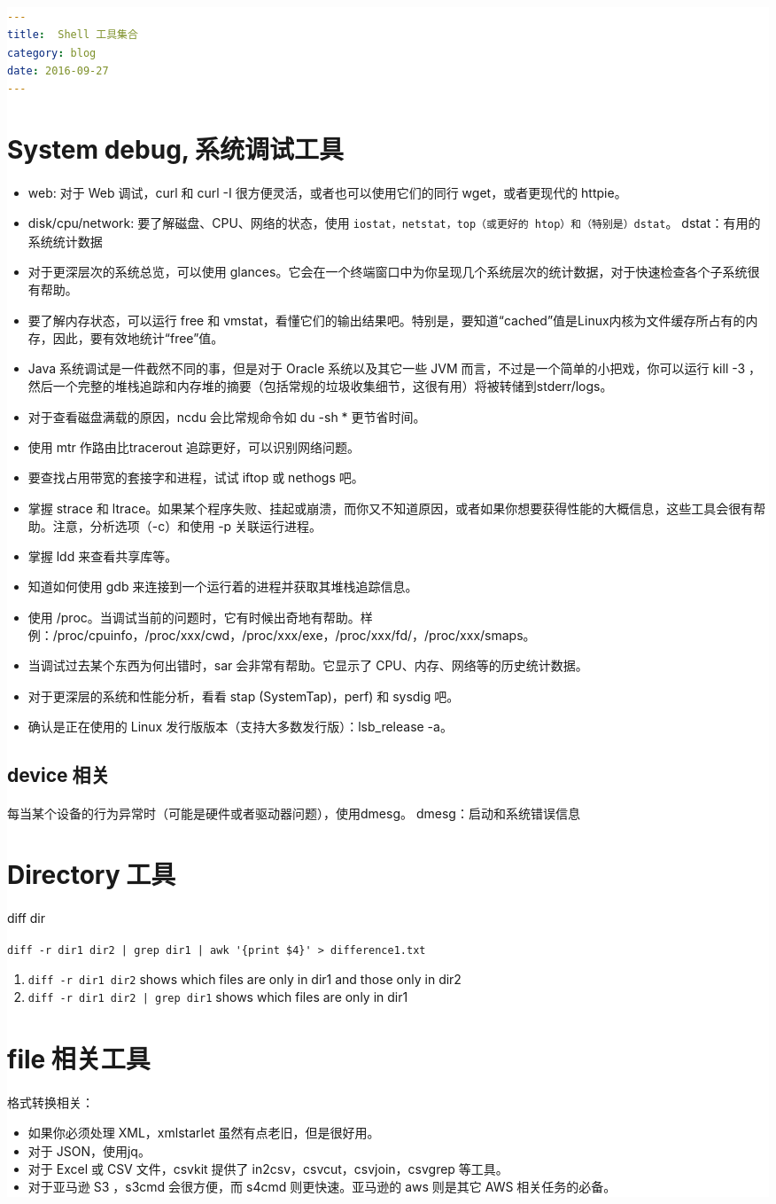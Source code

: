 ```yaml
---
title:	Shell 工具集合
category: blog
date: 2016-09-27
---
```

# System debug, 系统调试工具

- web: 对于 Web 调试，curl 和 curl -I 很方便灵活，或者也可以使用它们的同行 wget，或者更现代的 httpie。
- disk/cpu/network: 要了解磁盘、CPU、网络的状态，使用 `iostat，netstat，top（或更好的 htop）和（特别是）dstat`。 dstat：有用的系统统计数据
- 对于更深层次的系统总览，可以使用 glances。它会在一个终端窗口中为你呈现几个系统层次的统计数据，对于快速检查各个子系统很有帮助。
- 要了解内存状态，可以运行 free 和 vmstat，看懂它们的输出结果吧。特别是，要知道“cached”值是Linux内核为文件缓存所占有的内存，因此，要有效地统计“free”值。
- Java 系统调试是一件截然不同的事，但是对于 Oracle 系统以及其它一些 JVM 而言，不过是一个简单的小把戏，你可以运行 kill -3 <pid>，然后一个完整的堆栈追踪和内存堆的摘要（包括常规的垃圾收集细节，这很有用）将被转储到stderr/logs。

- 对于查看磁盘满载的原因，ncdu 会比常规命令如 du -sh * 更节省时间。

- 使用 mtr 作路由比tracerout 追踪更好，可以识别网络问题。
- 要查找占用带宽的套接字和进程，试试 iftop 或 nethogs 吧。

- 掌握 strace 和 ltrace。如果某个程序失败、挂起或崩溃，而你又不知道原因，或者如果你想要获得性能的大概信息，这些工具会很有帮助。注意，分析选项（-c）和使用 -p 关联运行进程。

- 掌握 ldd 来查看共享库等。

- 知道如何使用 gdb 来连接到一个运行着的进程并获取其堆栈追踪信息。
- 使用 /proc。当调试当前的问题时，它有时候出奇地有帮助。样例：/proc/cpuinfo，/proc/xxx/cwd，/proc/xxx/exe，/proc/xxx/fd/，/proc/xxx/smaps。

- 当调试过去某个东西为何出错时，sar 会非常有帮助。它显示了 CPU、内存、网络等的历史统计数据。

- 对于更深层的系统和性能分析，看看 stap (SystemTap)，perf) 和 sysdig 吧。

- 确认是正在使用的 Linux 发行版版本（支持大多数发行版）：lsb_release -a。

## device 相关
每当某个设备的行为异常时（可能是硬件或者驱动器问题），使用dmesg。 dmesg：启动和系统错误信息

# Directory 工具
diff dir

	diff -r dir1 dir2 | grep dir1 | awk '{print $4}' > difference1.txt

1. `diff -r dir1 dir2` shows which files are only in dir1 and those only in dir2
2. `diff -r dir1 dir2 | grep dir1` shows which files are only in dir1


# file 相关工具
格式转换相关：

- 如果你必须处理 XML，xmlstarlet 虽然有点老旧，但是很好用。
- 对于 JSON，使用jq。
- 对于 Excel 或 CSV 文件，csvkit 提供了 in2csv，csvcut，csvjoin，csvgrep 等工具。
- 对于亚马逊 S3 ，s3cmd 会很方便，而 s4cmd 则更快速。亚马逊的 aws 则是其它 AWS 相关任务的必备。

